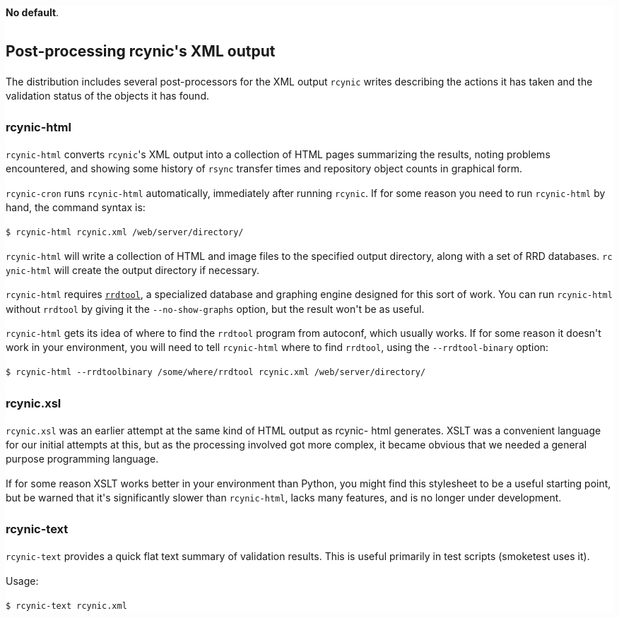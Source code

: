 **No default**. 

## Post-processing rcynic's XML output

The distribution includes several post-processors for the XML output `rcynic`
writes describing the actions it has taken and the validation status of the
objects it has found.

### rcynic-html

`rcynic-html` converts `rcynic`'s XML output into a collection of HTML pages
summarizing the results, noting problems encountered, and showing some history
of `rsync` transfer times and repository object counts in graphical form.

`rcynic-cron` runs `rcynic-html` automatically, immediately after running
`rcynic`. If for some reason you need to run `rcynic-html` by hand, the
command syntax is:

    $ rcynic-html rcynic.xml /web/server/directory/

`rcynic-html` will write a collection of HTML and image files to the specified
output directory, along with a set of RRD databases. `rcynic-html` will create
the output directory if necessary.

`rcynic-html` requires [`rrdtool`](http://www.rrdtool.org/), a specialized
database and graphing engine designed for this sort of work. You can run
`rcynic-html` without `rrdtool` by giving it the `--no-show-graphs` option,
but the result won't be as useful.

`rcynic-html` gets its idea of where to find the `rrdtool` program from
autoconf, which usually works. If for some reason it doesn't work in your
environment, you will need to tell `rcynic-html` where to find `rrdtool`,
using the `--rrdtool-binary` option:

    $ rcynic-html --rrdtoolbinary /some/where/rrdtool rcynic.xml /web/server/directory/

### rcynic.xsl

`rcynic.xsl` was an earlier attempt at the same kind of HTML output as rcynic-
html generates. XSLT was a convenient language for our initial attempts at
this, but as the processing involved got more complex, it became obvious that
we needed a general purpose programming language.

If for some reason XSLT works better in your environment than Python, you
might find this stylesheet to be a useful starting point, but be warned that
it's significantly slower than `rcynic-html`, lacks many features, and is no
longer under development.

### rcynic-text

`rcynic-text` provides a quick flat text summary of validation results. This
is useful primarily in test scripts (smoketest uses it).

Usage:

    $ rcynic-text rcynic.xml
